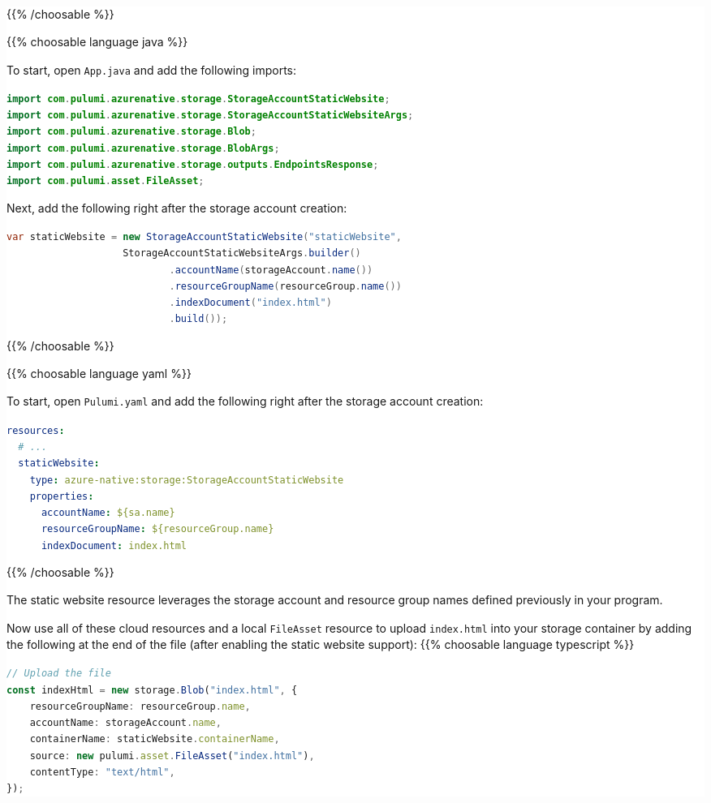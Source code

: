 {{% /choosable %}}

{{% choosable language java %}}

To start, open `App.java` and add the following imports:

```java
import com.pulumi.azurenative.storage.StorageAccountStaticWebsite;
import com.pulumi.azurenative.storage.StorageAccountStaticWebsiteArgs;
import com.pulumi.azurenative.storage.Blob;
import com.pulumi.azurenative.storage.BlobArgs;
import com.pulumi.azurenative.storage.outputs.EndpointsResponse;
import com.pulumi.asset.FileAsset;
```

Next, add the following right after the storage account creation:

```java
var staticWebsite = new StorageAccountStaticWebsite("staticWebsite",
                    StorageAccountStaticWebsiteArgs.builder()
                            .accountName(storageAccount.name())
                            .resourceGroupName(resourceGroup.name())
                            .indexDocument("index.html")
                            .build());
```

{{% /choosable %}}

{{% choosable language yaml %}}

To start, open `Pulumi.yaml` and add the following right after the storage account creation:

```yaml
resources:
  # ...
  staticWebsite:
    type: azure-native:storage:StorageAccountStaticWebsite
    properties:
      accountName: ${sa.name}
      resourceGroupName: ${resourceGroup.name}
      indexDocument: index.html
```

{{% /choosable %}}

The static website resource leverages the storage account and resource group names defined previously in your program.

Now use all of these cloud resources and a local `FileAsset` resource to upload `index.html` into your storage container by adding the following at the end of the file (after enabling the static website support):
{{% choosable language typescript %}}

```typescript
// Upload the file
const indexHtml = new storage.Blob("index.html", {
    resourceGroupName: resourceGroup.name,
    accountName: storageAccount.name,
    containerName: staticWebsite.containerName,
    source: new pulumi.asset.FileAsset("index.html"),
    contentType: "text/html",
});
```
